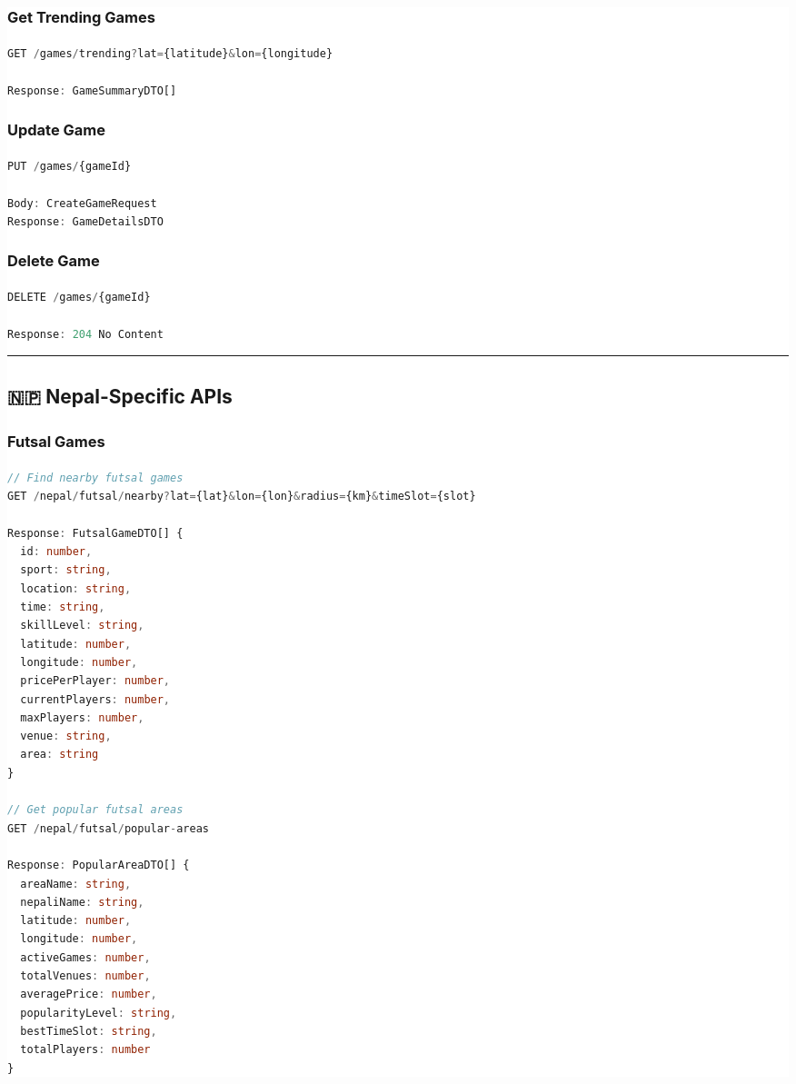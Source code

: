 ### **Get Trending Games**
```typescript
GET /games/trending?lat={latitude}&lon={longitude}

Response: GameSummaryDTO[]
```

### **Update Game**
```typescript
PUT /games/{gameId}

Body: CreateGameRequest
Response: GameDetailsDTO
```

### **Delete Game**
```typescript
DELETE /games/{gameId}

Response: 204 No Content
```

---

## 🇳🇵 **Nepal-Specific APIs**

### **Futsal Games**
```typescript
// Find nearby futsal games
GET /nepal/futsal/nearby?lat={lat}&lon={lon}&radius={km}&timeSlot={slot}

Response: FutsalGameDTO[] {
  id: number,
  sport: string,
  location: string,
  time: string,
  skillLevel: string,
  latitude: number,
  longitude: number,
  pricePerPlayer: number,
  currentPlayers: number,
  maxPlayers: number,
  venue: string,
  area: string
}

// Get popular futsal areas
GET /nepal/futsal/popular-areas

Response: PopularAreaDTO[] {
  areaName: string,
  nepaliName: string,
  latitude: number,
  longitude: number,
  activeGames: number,
  totalVenues: number,
  averagePrice: number,
  popularityLevel: string,
  bestTimeSlot: string,
  totalPlayers: number
}
```
